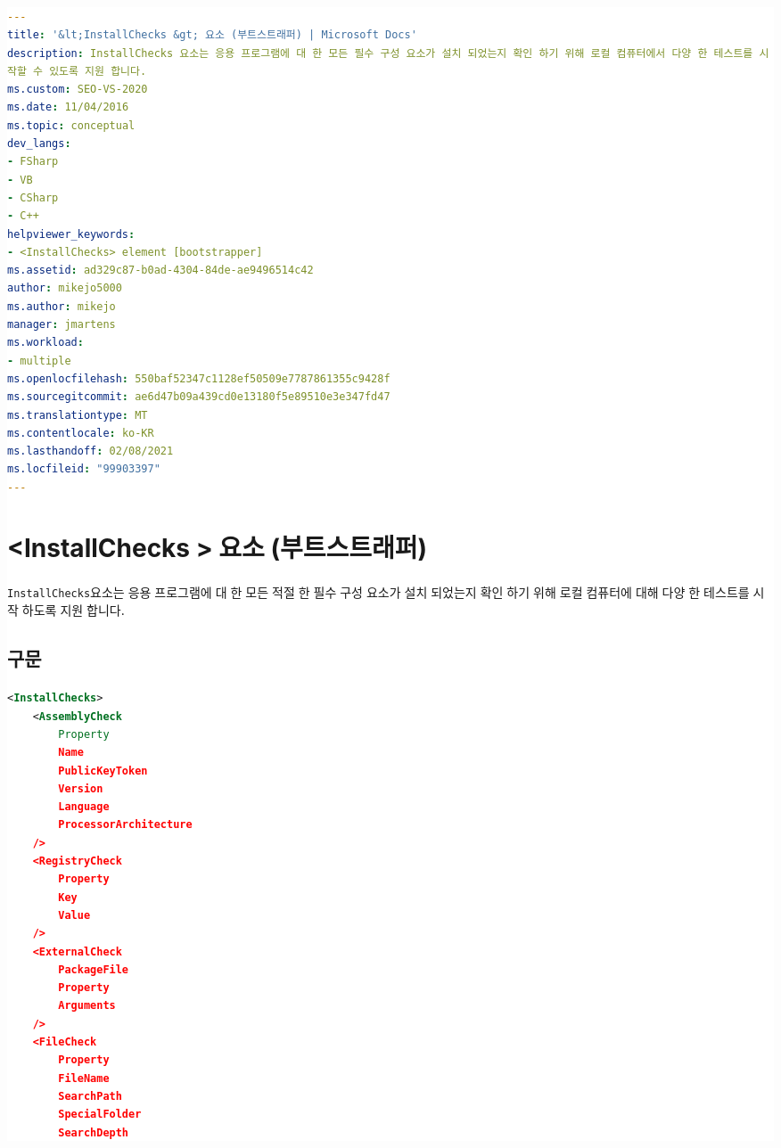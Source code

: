 ```yaml
---
title: '&lt;InstallChecks &gt; 요소 (부트스트래퍼) | Microsoft Docs'
description: InstallChecks 요소는 응용 프로그램에 대 한 모든 필수 구성 요소가 설치 되었는지 확인 하기 위해 로컬 컴퓨터에서 다양 한 테스트를 시작할 수 있도록 지원 합니다.
ms.custom: SEO-VS-2020
ms.date: 11/04/2016
ms.topic: conceptual
dev_langs:
- FSharp
- VB
- CSharp
- C++
helpviewer_keywords:
- <InstallChecks> element [bootstrapper]
ms.assetid: ad329c87-b0ad-4304-84de-ae9496514c42
author: mikejo5000
ms.author: mikejo
manager: jmartens
ms.workload:
- multiple
ms.openlocfilehash: 550baf52347c1128ef50509e7787861355c9428f
ms.sourcegitcommit: ae6d47b09a439cd0e13180f5e89510e3e347fd47
ms.translationtype: MT
ms.contentlocale: ko-KR
ms.lasthandoff: 02/08/2021
ms.locfileid: "99903397"
---
```

# <a name="ltinstallchecksgt-element-bootstrapper"></a>&lt;InstallChecks &gt; 요소 (부트스트래퍼)
`InstallChecks`요소는 응용 프로그램에 대 한 모든 적절 한 필수 구성 요소가 설치 되었는지 확인 하기 위해 로컬 컴퓨터에 대해 다양 한 테스트를 시작 하도록 지원 합니다.

## <a name="syntax"></a>구문

```xml
<InstallChecks>
    <AssemblyCheck
        Property
        Name
        PublicKeyToken
        Version
        Language
        ProcessorArchitecture
    />
    <RegistryCheck
        Property
        Key
        Value
    />
    <ExternalCheck
        PackageFile
        Property
        Arguments
    />
    <FileCheck
        Property
        FileName
        SearchPath
        SpecialFolder
        SearchDepth
```